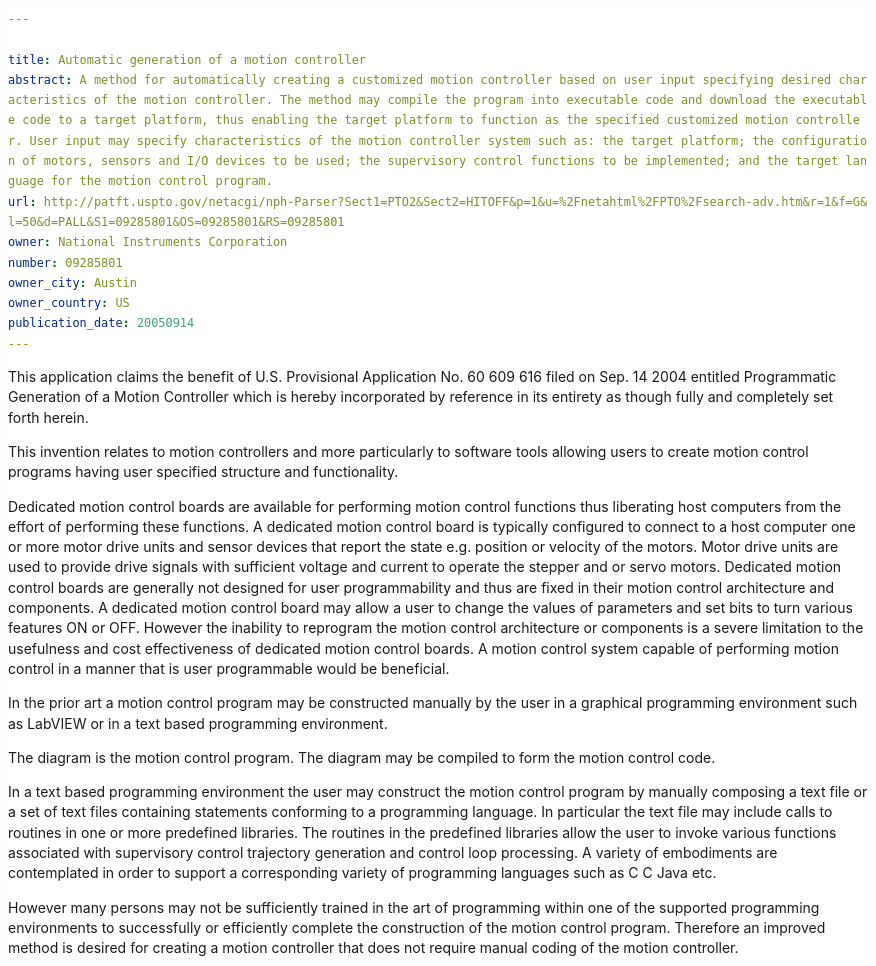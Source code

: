 ```yaml
---

title: Automatic generation of a motion controller
abstract: A method for automatically creating a customized motion controller based on user input specifying desired characteristics of the motion controller. The method may compile the program into executable code and download the executable code to a target platform, thus enabling the target platform to function as the specified customized motion controller. User input may specify characteristics of the motion controller system such as: the target platform; the configuration of motors, sensors and I/O devices to be used; the supervisory control functions to be implemented; and the target language for the motion control program.
url: http://patft.uspto.gov/netacgi/nph-Parser?Sect1=PTO2&Sect2=HITOFF&p=1&u=%2Fnetahtml%2FPTO%2Fsearch-adv.htm&r=1&f=G&l=50&d=PALL&S1=09285801&OS=09285801&RS=09285801
owner: National Instruments Corporation
number: 09285801
owner_city: Austin
owner_country: US
publication_date: 20050914
---
```

This application claims the benefit of U.S. Provisional Application No. 60 609 616 filed on Sep. 14 2004 entitled Programmatic Generation of a Motion Controller which is hereby incorporated by reference in its entirety as though fully and completely set forth herein.

This invention relates to motion controllers and more particularly to software tools allowing users to create motion control programs having user specified structure and functionality.

Dedicated motion control boards are available for performing motion control functions thus liberating host computers from the effort of performing these functions. A dedicated motion control board is typically configured to connect to a host computer one or more motor drive units and sensor devices that report the state e.g. position or velocity of the motors. Motor drive units are used to provide drive signals with sufficient voltage and current to operate the stepper and or servo motors. Dedicated motion control boards are generally not designed for user programmability and thus are fixed in their motion control architecture and components. A dedicated motion control board may allow a user to change the values of parameters and set bits to turn various features ON or OFF. However the inability to reprogram the motion control architecture or components is a severe limitation to the usefulness and cost effectiveness of dedicated motion control boards. A motion control system capable of performing motion control in a manner that is user programmable would be beneficial.

In the prior art a motion control program may be constructed manually by the user in a graphical programming environment such as LabVIEW or in a text based programming environment.

The diagram is the motion control program. The diagram may be compiled to form the motion control code.

In a text based programming environment the user may construct the motion control program by manually composing a text file or a set of text files containing statements conforming to a programming language. In particular the text file may include calls to routines in one or more predefined libraries. The routines in the predefined libraries allow the user to invoke various functions associated with supervisory control trajectory generation and control loop processing. A variety of embodiments are contemplated in order to support a corresponding variety of programming languages such as C C Java etc.

However many persons may not be sufficiently trained in the art of programming within one of the supported programming environments to successfully or efficiently complete the construction of the motion control program. Therefore an improved method is desired for creating a motion controller that does not require manual coding of the motion controller.
